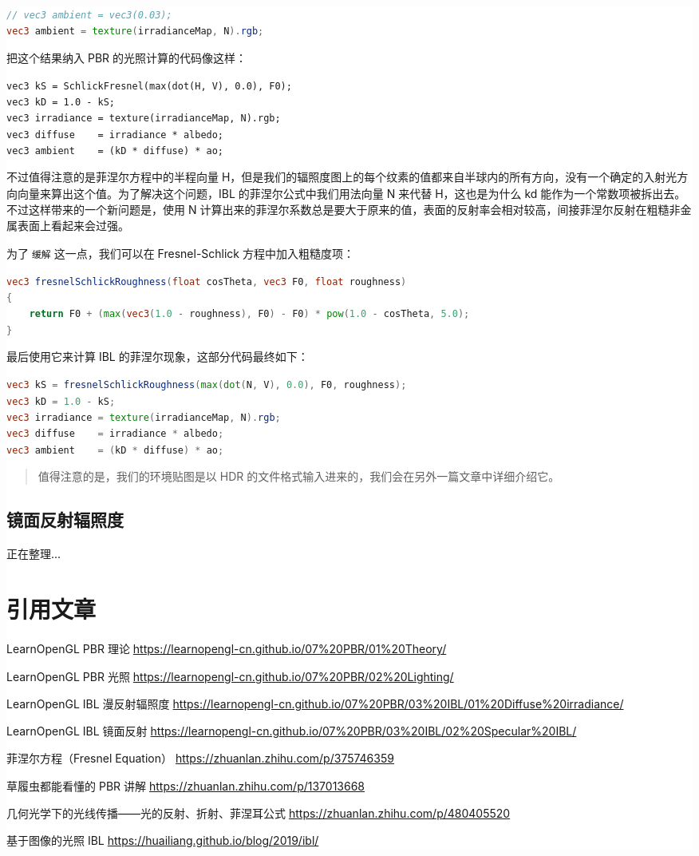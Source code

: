 ```glsl
// vec3 ambient = vec3(0.03);
vec3 ambient = texture(irradianceMap, N).rgb;
```

把这个结果纳入 PBR 的光照计算的代码像这样：

```
vec3 kS = SchlickFresnel(max(dot(H, V), 0.0), F0);
vec3 kD = 1.0 - kS;
vec3 irradiance = texture(irradianceMap, N).rgb;
vec3 diffuse    = irradiance * albedo;
vec3 ambient    = (kD * diffuse) * ao; 
```

不过值得注意的是菲涅尔方程中的半程向量 H，但是我们的辐照度图上的每个纹素的值都来自半球内的所有方向，没有一个确定的入射光方向向量来算出这个值。为了解决这个问题，IBL 的菲涅尔公式中我们用法向量 N 来代替 H，这也是为什么 kd 能作为一个常数项被拆出去。不过这样带来的一个新问题是，使用 N 计算出来的菲涅尔系数总是要大于原来的值，表面的反射率会相对较高，间接菲涅尔反射在粗糙非金属表面上看起来会过强。

为了 `缓解` 这一点，我们可以在 Fresnel-Schlick 方程中加入粗糙度项：

```glsl
vec3 fresnelSchlickRoughness(float cosTheta, vec3 F0, float roughness)
{
    return F0 + (max(vec3(1.0 - roughness), F0) - F0) * pow(1.0 - cosTheta, 5.0);
}
```

最后使用它来计算 IBL 的菲涅尔现象，这部分代码最终如下：

```glsl
vec3 kS = fresnelSchlickRoughness(max(dot(N, V), 0.0), F0, roughness); 
vec3 kD = 1.0 - kS;
vec3 irradiance = texture(irradianceMap, N).rgb;
vec3 diffuse    = irradiance * albedo;
vec3 ambient    = (kD * diffuse) * ao;
```

> 值得注意的是，我们的环境贴图是以 HDR 的文件格式输入进来的，我们会在另外一篇文章中详细介绍它。

## 镜面反射辐照度

正在整理...

# 引用文章

LearnOpenGL PBR 理论
https://learnopengl-cn.github.io/07%20PBR/01%20Theory/

LearnOpenGL PBR 光照
https://learnopengl-cn.github.io/07%20PBR/02%20Lighting/

LearnOpenGL IBL 漫反射辐照度
https://learnopengl-cn.github.io/07%20PBR/03%20IBL/01%20Diffuse%20irradiance/

LearnOpenGL IBL 镜面反射
https://learnopengl-cn.github.io/07%20PBR/03%20IBL/02%20Specular%20IBL/

菲涅尔方程（Fresnel Equation）
https://zhuanlan.zhihu.com/p/375746359

草履虫都能看懂的 PBR 讲解
https://zhuanlan.zhihu.com/p/137013668

几何光学下的光线传播——光的反射、折射、菲涅耳公式
https://zhuanlan.zhihu.com/p/480405520

基于图像的光照 IBL
https://huailiang.github.io/blog/2019/ibl/